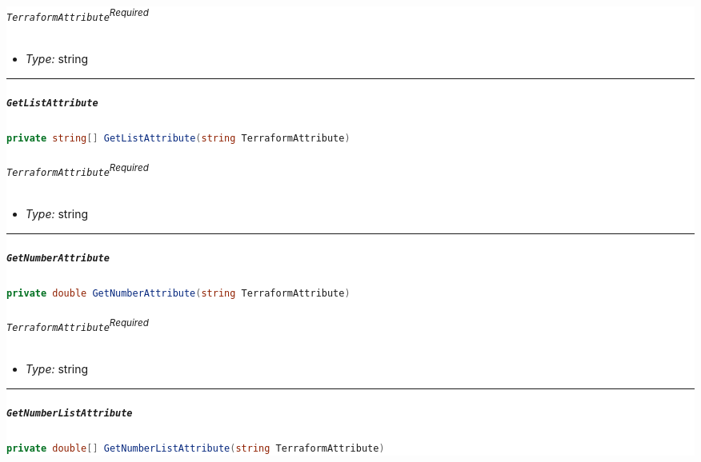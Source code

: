 ###### `TerraformAttribute`<sup>Required</sup> <a name="TerraformAttribute" id="rhizo-co-terraform-provider-oci.dataOciJmsJavaDownloadsJavaDownloadTokens.DataOciJmsJavaDownloadsJavaDownloadTokensFilterOutputReference.getBooleanMapAttribute.parameter.terraformAttribute"></a>

- *Type:* string

---

##### `GetListAttribute` <a name="GetListAttribute" id="rhizo-co-terraform-provider-oci.dataOciJmsJavaDownloadsJavaDownloadTokens.DataOciJmsJavaDownloadsJavaDownloadTokensFilterOutputReference.getListAttribute"></a>

```csharp
private string[] GetListAttribute(string TerraformAttribute)
```

###### `TerraformAttribute`<sup>Required</sup> <a name="TerraformAttribute" id="rhizo-co-terraform-provider-oci.dataOciJmsJavaDownloadsJavaDownloadTokens.DataOciJmsJavaDownloadsJavaDownloadTokensFilterOutputReference.getListAttribute.parameter.terraformAttribute"></a>

- *Type:* string

---

##### `GetNumberAttribute` <a name="GetNumberAttribute" id="rhizo-co-terraform-provider-oci.dataOciJmsJavaDownloadsJavaDownloadTokens.DataOciJmsJavaDownloadsJavaDownloadTokensFilterOutputReference.getNumberAttribute"></a>

```csharp
private double GetNumberAttribute(string TerraformAttribute)
```

###### `TerraformAttribute`<sup>Required</sup> <a name="TerraformAttribute" id="rhizo-co-terraform-provider-oci.dataOciJmsJavaDownloadsJavaDownloadTokens.DataOciJmsJavaDownloadsJavaDownloadTokensFilterOutputReference.getNumberAttribute.parameter.terraformAttribute"></a>

- *Type:* string

---

##### `GetNumberListAttribute` <a name="GetNumberListAttribute" id="rhizo-co-terraform-provider-oci.dataOciJmsJavaDownloadsJavaDownloadTokens.DataOciJmsJavaDownloadsJavaDownloadTokensFilterOutputReference.getNumberListAttribute"></a>

```csharp
private double[] GetNumberListAttribute(string TerraformAttribute)
```
